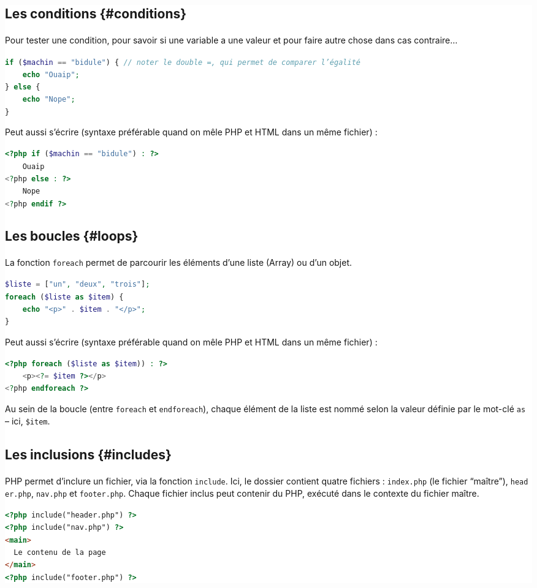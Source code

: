 
## Les conditions  {#conditions}
Pour tester une condition, pour savoir si une variable a une valeur et pour faire autre chose dans cas contraire…
```php
if ($machin == "bidule") { // noter le double =, qui permet de comparer l’égalité
    echo "Ouaip";
} else {
    echo "Nope";
}
```
Peut aussi s’écrire (syntaxe préférable quand on mêle PHP et HTML dans un même fichier) :
```php
<?php if ($machin == "bidule") : ?>
    Ouaip
<?php else : ?>
    Nope
<?php endif ?>
```

## Les boucles {#loops}

La fonction `foreach` permet de parcourir les éléments d’une liste (Array) ou d’un objet. 

```php
$liste = ["un", "deux", "trois"]; 
foreach ($liste as $item) {
    echo "<p>" . $item . "</p>";
} 
```

Peut aussi s’écrire (syntaxe préférable quand on mêle PHP et HTML dans un même fichier) :

```php
<?php foreach ($liste as $item)) : ?>
    <p><?= $item ?></p>
<?php endforeach ?>
```

Au sein de la boucle (entre `foreach` et `endforeach`), chaque élément de la liste est nommé selon la valeur définie par le mot-clé `as` – ici, `$item`.


## Les inclusions {#includes}

PHP permet d’inclure un fichier, via la fonction `include`. Ici, le dossier contient quatre fichiers : `index.php` (le fichier “maître”), `header.php`, `nav.php` et `footer.php`. Chaque fichier inclus peut contenir du PHP, exécuté dans le contexte du fichier maître.

```HTML
<?php include("header.php") ?>
<?php include("nav.php") ?>
<main>
  Le contenu de la page
</main>
<?php include("footer.php") ?>
```
